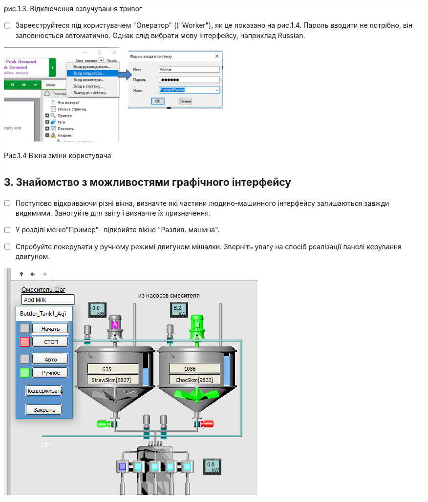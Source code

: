 рис.1.3. Відключення озвучування тривог

- [ ] Зареєструйтеся під користувачем "Оператор" ()"Worker"), як це показано на рис.1.4. Пароль вводити не потрібно, він заповнюється автоматично. Однак слід вибрати мову інтерфейсу, наприклад Russian. 

![img](media1/clip_image003.png)

Рис.1.4 Вікна зміни користувача

## 3. Знайомство з можливостями графічного інтерфейсу 

- [ ] Поступово відкриваючи різні вікна, визначте які частини людино-машинного інтерфейсу залишаються завжди видимими. Занотуйте для звіту і визначте їх призначення. 

- [ ] У розділі меню"Пример"- відкрийте вікно "Разлив. машина". 
- [ ] Спробуйте покерувати у ручному режимі двигуном мішалки. Зверніть увагу на спосіб реалізації панелі керування двигуном. 

![img](media1/mixer.png)

